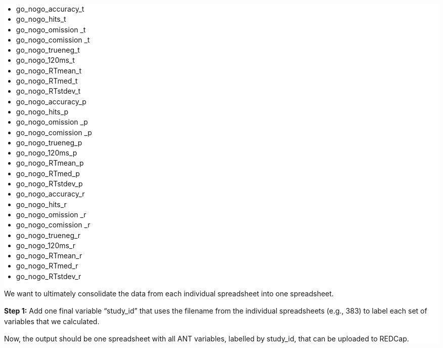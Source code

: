 - go\_nogo\_accuracy\_t  
- go\_nogo\_hits\_t  
- go\_nogo\_omission \_t  
- go\_nogo\_comission \_t  
- go\_nogo\_trueneg\_t  
- go\_nogo\_120ms\_t  
- go\_nogo\_RTmean\_t  
- go\_nogo\_RTmed\_t  
- go\_nogo\_RTstdev\_t  
- go\_nogo\_accuracy\_p  
- go\_nogo\_hits\_p  
- go\_nogo\_omission \_p  
- go\_nogo\_comission \_p  
- go\_nogo\_trueneg\_p  
- go\_nogo\_120ms\_p  
- go\_nogo\_RTmean\_p  
- go\_nogo\_RTmed\_p  
- go\_nogo\_RTstdev\_p  
- go\_nogo\_accuracy\_r  
- go\_nogo\_hits\_r  
- go\_nogo\_omission \_r  
- go\_nogo\_comission \_r  
- go\_nogo\_trueneg\_r  
- go\_nogo\_120ms\_r  
- go\_nogo\_RTmean\_r  
- go\_nogo\_RTmed\_r  
- go\_nogo\_RTstdev\_r

We want to ultimately consolidate the data from each individual spreadsheet into one spreadsheet. 

**Step 1:** Add one final variable “study\_id” that uses the filename from the individual spreadsheets (e.g., 383\) to label each set of variables that we calculated.

Now, the output should be one spreadsheet with all ANT variables, labelled by study\_id, that can be uploaded to REDCap. 
